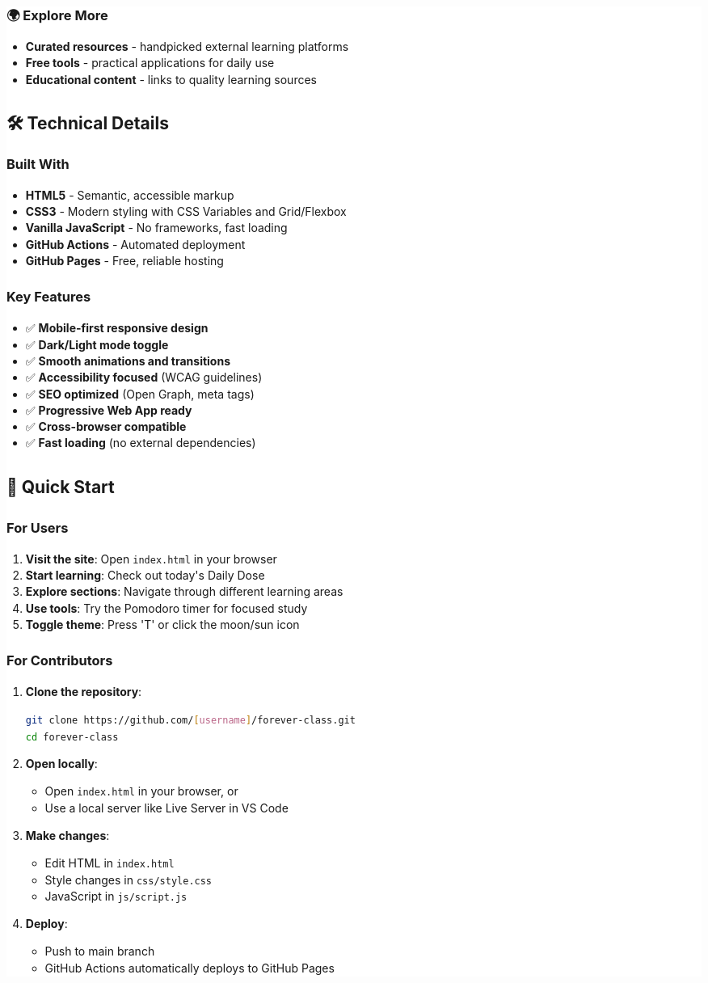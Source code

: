 ### 🌍 Explore More
- **Curated resources** - handpicked external learning platforms
- **Free tools** - practical applications for daily use
- **Educational content** - links to quality learning sources

## 🛠️ Technical Details

### Built With
- **HTML5** - Semantic, accessible markup
- **CSS3** - Modern styling with CSS Variables and Grid/Flexbox
- **Vanilla JavaScript** - No frameworks, fast loading
- **GitHub Actions** - Automated deployment
- **GitHub Pages** - Free, reliable hosting

### Key Features
- ✅ **Mobile-first responsive design**
- ✅ **Dark/Light mode toggle**
- ✅ **Smooth animations and transitions**
- ✅ **Accessibility focused** (WCAG guidelines)
- ✅ **SEO optimized** (Open Graph, meta tags)
- ✅ **Progressive Web App ready**
- ✅ **Cross-browser compatible**
- ✅ **Fast loading** (no external dependencies)

## 🚀 Quick Start

### For Users
1. **Visit the site**: Open `index.html` in your browser
2. **Start learning**: Check out today's Daily Dose
3. **Explore sections**: Navigate through different learning areas
4. **Use tools**: Try the Pomodoro timer for focused study
5. **Toggle theme**: Press 'T' or click the moon/sun icon

### For Contributors
1. **Clone the repository**:
   ```bash
   git clone https://github.com/[username]/forever-class.git
   cd forever-class
   ```

2. **Open locally**:
   - Open `index.html` in your browser, or
   - Use a local server like Live Server in VS Code

3. **Make changes**:
   - Edit HTML in `index.html`
   - Style changes in `css/style.css`
   - JavaScript in `js/script.js`

4. **Deploy**:
   - Push to main branch
   - GitHub Actions automatically deploys to GitHub Pages
